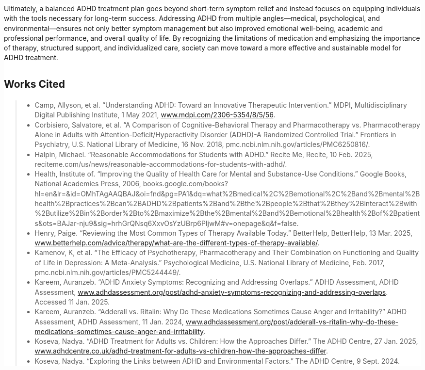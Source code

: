 Ultimately, a balanced ADHD treatment plan goes beyond short-term symptom relief and instead focuses on equipping individuals with the tools necessary for long-term success. Addressing ADHD from multiple angles—medical, psychological, and environmental—ensures not only better symptom management but also improved emotional well-being, academic and professional performance, and overall quality of life. By recognizing the limitations of medication and emphasizing the importance of therapy, structured support, and individualized care, society can move toward a more effective and sustainable model for ADHD treatment.

##  Works Cited

> - Camp, Allyson, et al. “Understanding ADHD: Toward an Innovative Therapeutic Intervention.” MDPI, Multidisciplinary Digital Publishing Institute, 1 May 2021, www.mdpi.com/2306-5354/8/5/56.
> - Corbisiero, Salvatore, et al. “A Comparison of Cognitive-Behavioral Therapy and Pharmacotherapy vs. Pharmacotherapy Alone in Adults with Attention-Deficit/Hyperactivity Disorder (ADHD)-A Randomized Controlled Trial.” Frontiers in Psychiatry, U.S. National Library of Medicine, 16 Nov. 2018, pmc.ncbi.nlm.nih.gov/articles/PMC6250816/.
> - Halpin, Michael. “Reasonable Accommodations for Students with ADHD.” Recite Me, Recite, 10 Feb. 2025, reciteme.com/us/news/reasonable-accommodations-for-students-with-adhd/.
> - Health, Institute of. “Improving the Quality of Health Care for Mental and Substance-Use Conditions.” Google Books, National Academies Press, 2006, books.google.com/books?hl=en&lr=&id=OMhTAgAAQBAJ&oi=fnd&pg=PA1&dq=what%2Bmedical%2C%2Bemotional%2C%2Band%2Bmental%2Bhealth%2Bpractices%2Bcan%2BADHD%2Bpatients%2Band%2Bthe%2Bpeople%2Bthat%2Bthey%2Binteract%2Bwith%2Butilize%2Bin%2Border%2Bto%2Bmaximize%2Bthe%2Bmental%2Band%2Bemotional%2Bhealth%2Bof%2Bpatients&ots=BAJar-nju9&sig=hrhGrQNsq6XxvOsYzUBrp6PIjwM#v=onepage&q&f=false.
> - Henry, Paige. “Reviewing the Most Common Types of Therapy Available Today.” BetterHelp, BetterHelp, 13 Mar. 2025, www.betterhelp.com/advice/therapy/what-are-the-different-types-of-therapy-available/.
> - Kamenov, K, et al. “The Efficacy of Psychotherapy, Pharmacotherapy and Their Combination on Functioning and Quality of Life in Depression: A Meta-Analysis.” Psychological Medicine, U.S. National Library of Medicine, Feb. 2017, pmc.ncbi.nlm.nih.gov/articles/PMC5244449/.
> - Kareem, Auranzeb. “ADHD Anxiety Symptoms: Recognizing and Addressing Overlaps.” ADHD Assessment, ADHD Assessment, www.adhdassessment.org/post/adhd-anxiety-symptoms-recognizing-and-addressing-overlaps. Accessed 11 Jan. 2025.
> - Kareem, Auranzeb. “Adderall vs. Ritalin: Why Do These Medications Sometimes Cause Anger and Irritability?” ADHD Assessment, ADHD Assessment, 11 Jan. 2024, www.adhdassessment.org/post/adderall-vs-ritalin-why-do-these-medications-sometimes-cause-anger-and-irritability.
> - Koseva, Nadya. “ADHD Treatment for Adults vs. Children: How the Approaches Differ.” The ADHD Centre, 27 Jan. 2025, www.adhdcentre.co.uk/adhd-treatment-for-adults-vs-children-how-the-approaches-differ.
> - Koseva, Nadya. “Exploring the Links between ADHD and Environmental Factors.” The ADHD Centre, 9 Sept. 2024.


